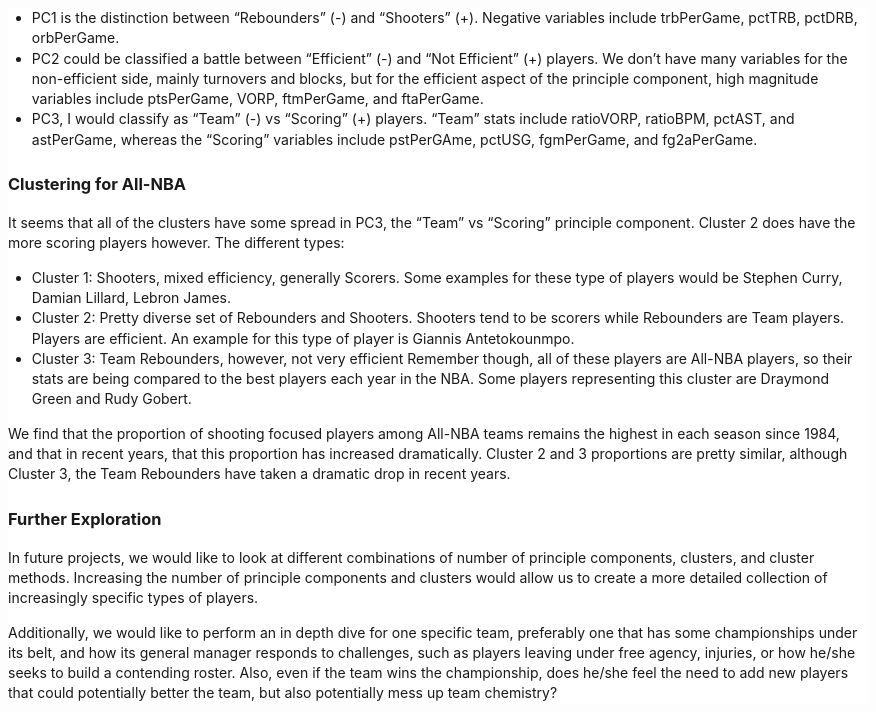   - PC1 is the distinction between “Rebounders” (-) and “Shooters” (+).
    Negative variables include trbPerGame, pctTRB, pctDRB, orbPerGame.
  - PC2 could be classified a battle between “Efficient” (-) and “Not
    Efficient” (+) players. We don’t have many variables for the
    non-efficient side, mainly turnovers and blocks, but for the
    efficient aspect of the principle component, high magnitude
    variables include ptsPerGame, VORP, ftmPerGame, and ftaPerGame.  
  - PC3, I would classify as “Team” (-) vs “Scoring” (+) players. “Team”
    stats include ratioVORP, ratioBPM, pctAST, and astPerGame, whereas
    the “Scoring” variables include pstPerGAme, pctUSG, fgmPerGame, and
    fg2aPerGame.

### Clustering for All-NBA

It seems that all of the clusters have some spread in PC3, the “Team” vs
“Scoring” principle component. Cluster 2 does have the more scoring
players however. The different types:

  - Cluster 1: Shooters, mixed efficiency, generally Scorers. Some
    examples for these type of players would be Stephen Curry, Damian
    Lillard, Lebron James.  
  - Cluster 2: Pretty diverse set of Rebounders and Shooters. Shooters
    tend to be scorers while Rebounders are Team players. Players are
    efficient. An example for this type of player is Giannis
    Antetokounmpo.  
  - Cluster 3: Team Rebounders, however, not very efficient Remember
    though, all of these players are All-NBA players, so their stats are
    being compared to the best players each year in the NBA. Some
    players representing this cluster are Draymond Green and Rudy
    Gobert.

We find that the proportion of shooting focused players among All-NBA
teams remains the highest in each season since 1984, and that in recent
years, that this proportion has increased dramatically. Cluster 2 and 3
proportions are pretty similar, although Cluster 3, the Team Rebounders
have taken a dramatic drop in recent years.

### Further Exploration

In future projects, we would like to look at different combinations of
number of principle components, clusters, and cluster methods.
Increasing the number of principle components and clusters would allow
us to create a more detailed collection of increasingly specific types
of players.

Additionally, we would like to perform an in depth dive for one specific
team, preferably one that has some championships under its belt, and how
its general manager responds to challenges, such as players leaving
under free agency, injuries, or how he/she seeks to build a contending
roster. Also, even if the team wins the championship, does he/she feel
the need to add new players that could potentially better the team, but
also potentially mess up team chemistry?
